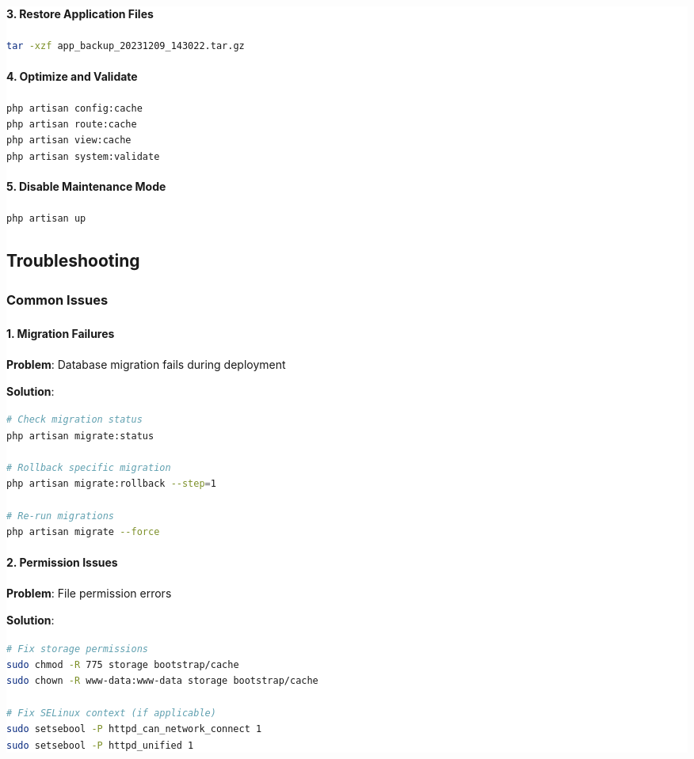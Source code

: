 #### 3. Restore Application Files

```bash
tar -xzf app_backup_20231209_143022.tar.gz
```

#### 4. Optimize and Validate

```bash
php artisan config:cache
php artisan route:cache
php artisan view:cache
php artisan system:validate
```

#### 5. Disable Maintenance Mode

```bash
php artisan up
```

## Troubleshooting

### Common Issues

#### 1. Migration Failures

**Problem**: Database migration fails during deployment

**Solution**:
```bash
# Check migration status
php artisan migrate:status

# Rollback specific migration
php artisan migrate:rollback --step=1

# Re-run migrations
php artisan migrate --force
```

#### 2. Permission Issues

**Problem**: File permission errors

**Solution**:
```bash
# Fix storage permissions
sudo chmod -R 775 storage bootstrap/cache
sudo chown -R www-data:www-data storage bootstrap/cache

# Fix SELinux context (if applicable)
sudo setsebool -P httpd_can_network_connect 1
sudo setsebool -P httpd_unified 1
```

